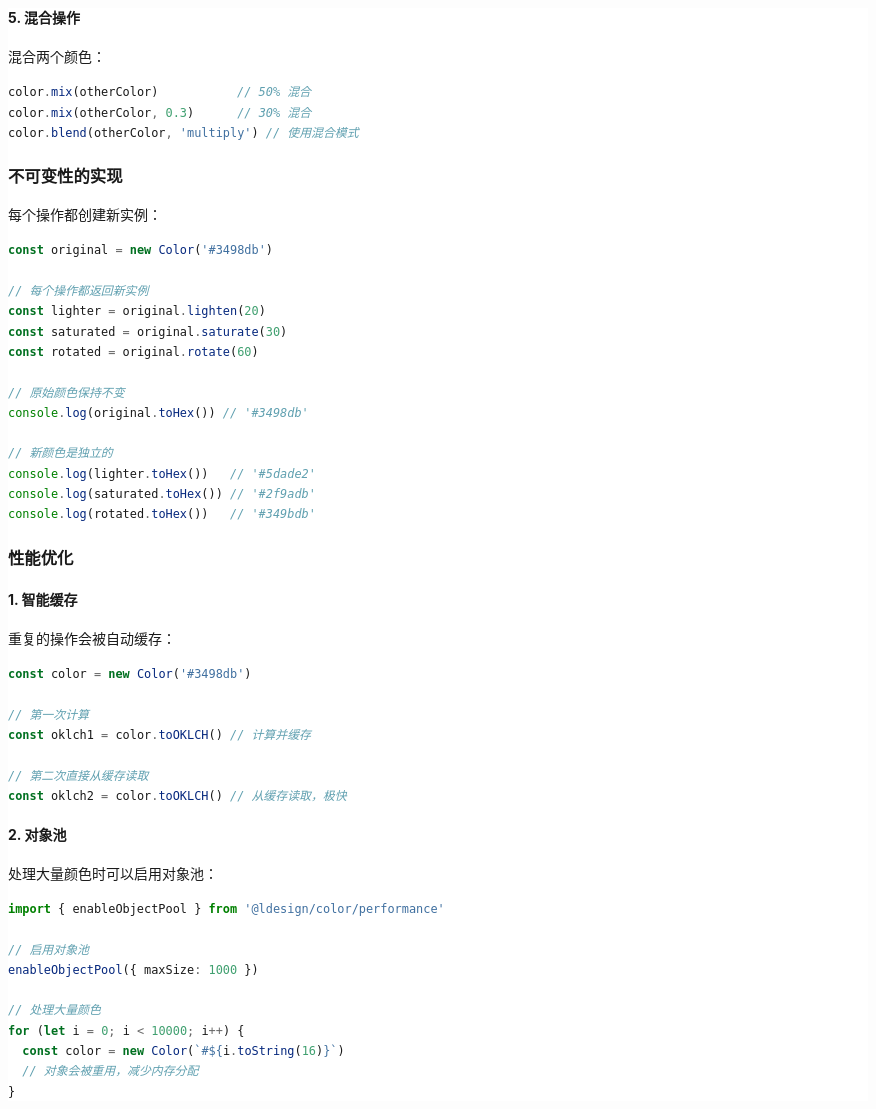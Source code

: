 #### 5. 混合操作

混合两个颜色：

```typescript
color.mix(otherColor)           // 50% 混合
color.mix(otherColor, 0.3)      // 30% 混合
color.blend(otherColor, 'multiply') // 使用混合模式
```

### 不可变性的实现

每个操作都创建新实例：

```typescript
const original = new Color('#3498db')

// 每个操作都返回新实例
const lighter = original.lighten(20)
const saturated = original.saturate(30)
const rotated = original.rotate(60)

// 原始颜色保持不变
console.log(original.toHex()) // '#3498db'

// 新颜色是独立的
console.log(lighter.toHex())   // '#5dade2'
console.log(saturated.toHex()) // '#2f9adb'
console.log(rotated.toHex())   // '#349bdb'
```

### 性能优化

#### 1. 智能缓存

重复的操作会被自动缓存：

```typescript
const color = new Color('#3498db')

// 第一次计算
const oklch1 = color.toOKLCH() // 计算并缓存

// 第二次直接从缓存读取
const oklch2 = color.toOKLCH() // 从缓存读取，极快
```

#### 2. 对象池

处理大量颜色时可以启用对象池：

```typescript
import { enableObjectPool } from '@ldesign/color/performance'

// 启用对象池
enableObjectPool({ maxSize: 1000 })

// 处理大量颜色
for (let i = 0; i < 10000; i++) {
  const color = new Color(`#${i.toString(16)}`)
  // 对象会被重用，减少内存分配
}
```
